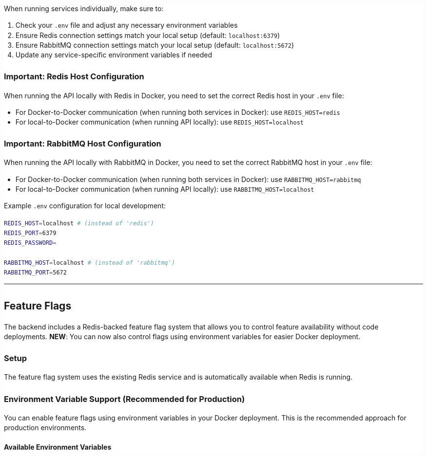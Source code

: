 When running services individually, make sure to:

1. Check your `.env` file and adjust any necessary environment variables
2. Ensure Redis connection settings match your local setup (default: `localhost:6379`)
3. Ensure RabbitMQ connection settings match your local setup (default: `localhost:5672`)
4. Update any service-specific environment variables if needed

### Important: Redis Host Configuration

When running the API locally with Redis in Docker, you need to set the correct Redis host in your `.env` file:

- For Docker-to-Docker communication (when running both services in Docker): use `REDIS_HOST=redis`
- For local-to-Docker communication (when running API locally): use `REDIS_HOST=localhost`

### Important: RabbitMQ Host Configuration

When running the API locally with RabbitMQ in Docker, you need to set the correct RabbitMQ host in your `.env` file:

- For Docker-to-Docker communication (when running both services in Docker): use `RABBITMQ_HOST=rabbitmq`
- For local-to-Docker communication (when running API locally): use `RABBITMQ_HOST=localhost`

Example `.env` configuration for local development:

```sh
REDIS_HOST=localhost # (instead of 'redis')
REDIS_PORT=6379
REDIS_PASSWORD=

RABBITMQ_HOST=localhost # (instead of 'rabbitmq')
RABBITMQ_PORT=5672
```

---

## Feature Flags

The backend includes a Redis-backed feature flag system that allows you to control feature availability without code deployments. **NEW**: You can now also control flags using environment variables for easier Docker deployment.

### Setup

The feature flag system uses the existing Redis service and is automatically available when Redis is running.

### Environment Variable Support (Recommended for Production)

You can enable feature flags using environment variables in your Docker deployment. This is the recommended approach for production environments.

#### Available Environment Variables
